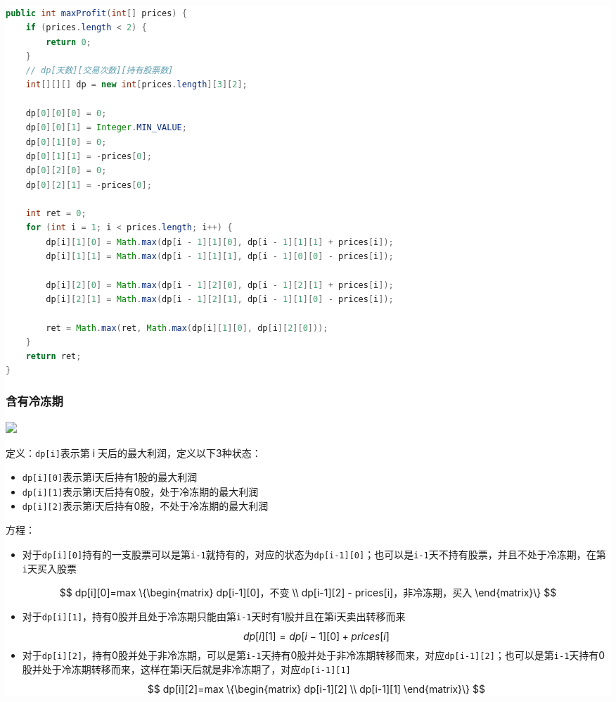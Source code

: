 ```java
public int maxProfit(int[] prices) {
    if (prices.length < 2) {
        return 0;
    }
    // dp[天数][交易次数][持有股票数]
    int[][][] dp = new int[prices.length][3][2];

    dp[0][0][0] = 0;
    dp[0][0][1] = Integer.MIN_VALUE;
    dp[0][1][0] = 0;
    dp[0][1][1] = -prices[0];
    dp[0][2][0] = 0;
    dp[0][2][1] = -prices[0];

    int ret = 0;
    for (int i = 1; i < prices.length; i++) {
        dp[i][1][0] = Math.max(dp[i - 1][1][0], dp[i - 1][1][1] + prices[i]);
        dp[i][1][1] = Math.max(dp[i - 1][1][1], dp[i - 1][0][0] - prices[i]);

        dp[i][2][0] = Math.max(dp[i - 1][2][0], dp[i - 1][2][1] + prices[i]);
        dp[i][2][1] = Math.max(dp[i - 1][2][1], dp[i - 1][1][0] - prices[i]);

        ret = Math.max(ret, Math.max(dp[i][1][0], dp[i][2][0]));
    }
    return ret;
}
```



### 含有冷冻期

![](img\Snipaste_2021-02-03_09-25-14.png)

定义：`dp[i]`表示第 i 天后的最大利润，定义以下3种状态：

- `dp[i][0]`表示第i天后持有1股的最大利润
- `dp[i][1]`表示第i天后持有0股，处于冷冻期的最大利润
- `dp[i][2]`表示第i天后持有0股，不处于冷冻期的最大利润

方程：

- 对于`dp[i][0]`持有的一支股票可以是第`i-1`就持有的，对应的状态为`dp[i-1][0]`；也可以是`i-1`天不持有股票，并且不处于冷冻期，在第`i`天买入股票

$$
dp[i][0]=max
\{\begin{matrix}
dp[i-1][0]，不变 \\
dp[i-1][2] - prices[i]，非冷冻期，买入
\end{matrix}\}
$$
- 对于`dp[i][1]`，持有0股并且处于冷冻期只能由第`i-1`天时有1股并且在第i天卖出转移而来
$$
dp[i][1]=dp[i-1][0]+prices[i]
$$
- 对于`dp[i][2]`，持有0股并处于非冷冻期，可以是第`i-1`天持有0股并处于非冷冻期转移而来，对应`dp[i-1][2]`；也可以是第`i-1`天持有0股并处于冷冻期转移而来，这样在第i天后就是非冷冻期了，对应`dp[i-1][1]`
$$
dp[i][2]=max
\{\begin{matrix}
dp[i-1][2] \\
dp[i-1][1]
\end{matrix}\}
$$
